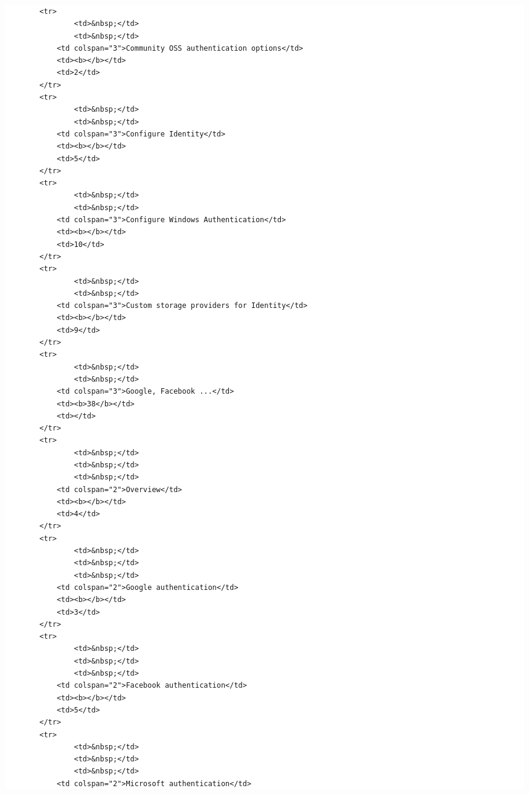            <tr>
                    <td>&nbsp;</td>
                    <td>&nbsp;</td>
                <td colspan="3">Community OSS authentication options</td>
                <td><b></b></td>
                <td>2</td>
            </tr>
            <tr>
                    <td>&nbsp;</td>
                    <td>&nbsp;</td>
                <td colspan="3">Configure Identity</td>
                <td><b></b></td>
                <td>5</td>
            </tr>
            <tr>
                    <td>&nbsp;</td>
                    <td>&nbsp;</td>
                <td colspan="3">Configure Windows Authentication</td>
                <td><b></b></td>
                <td>10</td>
            </tr>
            <tr>
                    <td>&nbsp;</td>
                    <td>&nbsp;</td>
                <td colspan="3">Custom storage providers for Identity</td>
                <td><b></b></td>
                <td>9</td>
            </tr>
            <tr>
                    <td>&nbsp;</td>
                    <td>&nbsp;</td>
                <td colspan="3">Google, Facebook ...</td>
                <td><b>38</b></td>
                <td></td>
            </tr>
            <tr>
                    <td>&nbsp;</td>
                    <td>&nbsp;</td>
                    <td>&nbsp;</td>
                <td colspan="2">Overview</td>
                <td><b></b></td>
                <td>4</td>
            </tr>
            <tr>
                    <td>&nbsp;</td>
                    <td>&nbsp;</td>
                    <td>&nbsp;</td>
                <td colspan="2">Google authentication</td>
                <td><b></b></td>
                <td>3</td>
            </tr>
            <tr>
                    <td>&nbsp;</td>
                    <td>&nbsp;</td>
                    <td>&nbsp;</td>
                <td colspan="2">Facebook authentication</td>
                <td><b></b></td>
                <td>5</td>
            </tr>
            <tr>
                    <td>&nbsp;</td>
                    <td>&nbsp;</td>
                    <td>&nbsp;</td>
                <td colspan="2">Microsoft authentication</td>